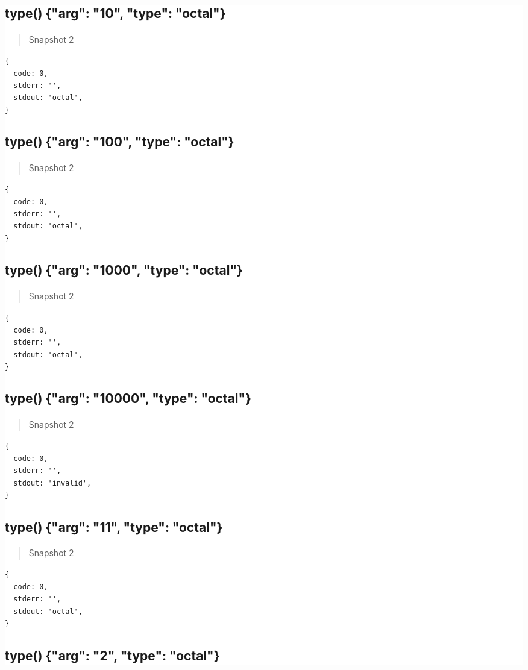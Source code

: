 ## type() {"arg": "10", "type": "octal"}

> Snapshot 2

    {
      code: 0,
      stderr: '',
      stdout: 'octal',
    }

## type() {"arg": "100", "type": "octal"}

> Snapshot 2

    {
      code: 0,
      stderr: '',
      stdout: 'octal',
    }

## type() {"arg": "1000", "type": "octal"}

> Snapshot 2

    {
      code: 0,
      stderr: '',
      stdout: 'octal',
    }

## type() {"arg": "10000", "type": "octal"}

> Snapshot 2

    {
      code: 0,
      stderr: '',
      stdout: 'invalid',
    }

## type() {"arg": "11", "type": "octal"}

> Snapshot 2

    {
      code: 0,
      stderr: '',
      stdout: 'octal',
    }

## type() {"arg": "2", "type": "octal"}
